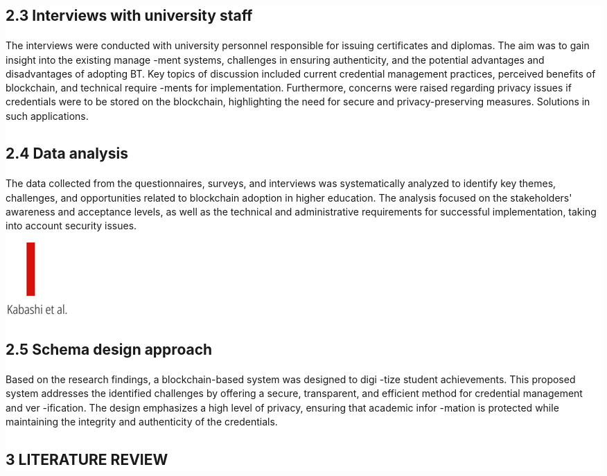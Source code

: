 ## 2.3 Interviews	with	university	staff

The interviews were conducted with university personnel responsible for issuing certificates and diplomas. The aim was to gain insight into the existing manage -ment systems, challenges in ensuring authenticity, and the potential advantages and disadvantages of adopting BT. Key topics of discussion included current credential management  practices,  perceived  benefits  of  blockchain,  and  technical  require -ments for implementation. Furthermore, concerns were raised regarding privacy issues if credentials were to be stored on the blockchain, highlighting the need for secure and privacy-preserving measures. Solutions in such applications.

## 2.4 Data	analysis

The data collected from the questionnaires, surveys, and interviews was systematically  analyzed  to  identify  key  themes,  challenges,  and  opportunities  related  to blockchain adoption in higher education. The analysis focused on the stakeholders' awareness and acceptance levels, as well as the technical and administrative requirements for successful implementation, taking into account security issues.

![Image](img/imagem_6.png)

## 2.5 Schema	design	approach

Based on the research findings, a blockchain-based system was designed to digi -tize student achievements. This proposed system addresses the identified challenges by offering a secure, transparent, and efficient method for credential management and ver -ification. The design emphasizes a high level of privacy, ensuring that academic infor -mation is protected while maintaining the integrity and authenticity of the credentials.

## 3 LITERATURE	REVIEW
